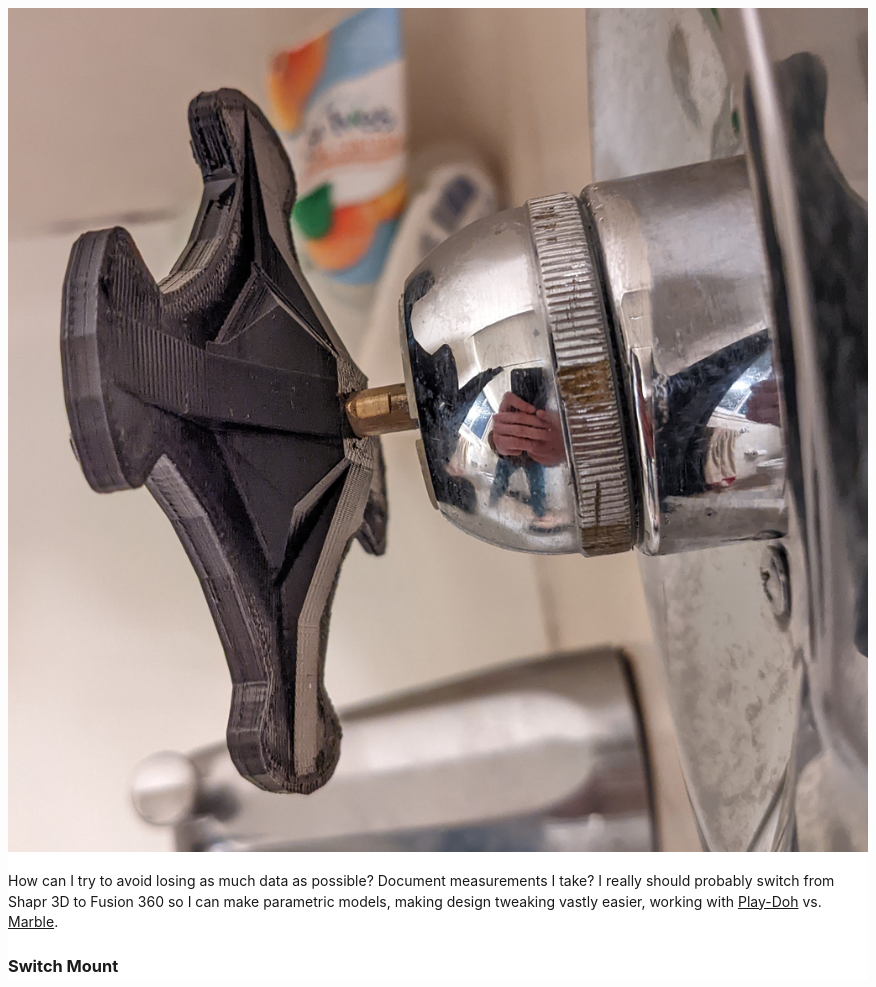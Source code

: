 ![Shower knob V2 side](/assets/img/shower-knob/v2-side.jpg)

How can I try to avoid losing as much data as possible? Document measurements I take? I really should probably switch from Shapr 3D to Fusion 360 so I can make parametric models, making design tweaking vastly easier, working with [Play-Doh](https://en.wikipedia.org/wiki/Play-Doh) vs. [Marble](https://en.wikipedia.org/wiki/David_(Michelangelo)).

### Switch Mount
